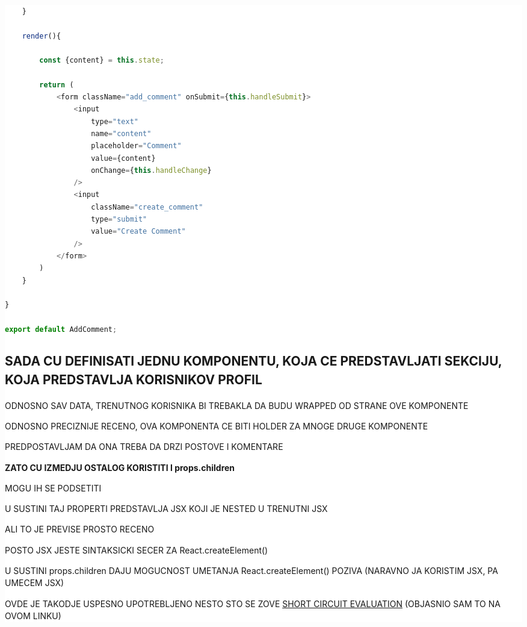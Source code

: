 ```javascript
    }

    render(){

        const {content} = this.state;

        return (
            <form className="add_comment" onSubmit={this.handleSubmit}> 
                <input
                    type="text"
                    name="content"
                    placeholder="Comment"
                    value={content}
                    onChange={this.handleChange}
                />
                <input
                    className="create_comment"
                    type="submit"
                    value="Create Comment"
                />
            </form>
        )
    }

}

export default AddComment;
```

## SADA CU DEFINISATI JEDNU KOMPONENTU, KOJA CE PREDSTAVLJATI SEKCIJU, KOJA PREDSTAVLJA KORISNIKOV PROFIL

ODNOSNO SAV DATA, TRENUTNOG KORISNIKA BI TREBAKLA DA BUDU WRAPPED OD STRANE OVE KOMPONENTE

ODNOSNO PRECIZNIJE RECENO, OVA KOMPONENTA CE BITI HOLDER ZA MNOGE DRUGE KOMPONENTE

PREDPOSTAVLJAM DA ONA TREBA DA DRZI POSTOVE I KOMENTARE

**ZATO CU IZMEDJU OSTALOG KORISTITI I props.children**

MOGU IH SE PODSETITI

U SUSTINI TAJ PROPERTI PREDSTAVLJA JSX KOJI JE NESTED U TRENUTNI JSX

ALI TO JE PREVISE PROSTO RECENO

POSTO JSX JESTE SINTAKSICKI SECER ZA React.createElement()

U SUSTINI props.children DAJU MOGUCNOST UMETANJA React.createElement() POZIVA (NARAVNO JA KORISTIM JSX, PA UMECEM JSX)

OVDE JE TAKODJE USPESNO UPOTREBLJENO NESTO STO SE ZOVE [SHORT CIRCUIT EVALUATION](https://github.com/Rade58/apis_trying_out_and_practicing/blob/master/JAVASCRIPT%20OBJASNJENJA/6.%20SHORT%20CIRCUIT%20EVALUATION.md) (OBJASNIO SAM TO NA OVOM LINKU)

